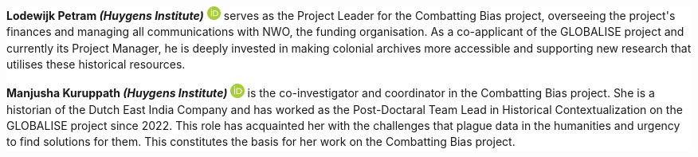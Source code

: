 **Lodewijk Petram _(Huygens Institute)_** [<img src="/static/img/ORCID_iD.svg" alt="orcid logo" style="width:2%;">](https://orcid.org/0000-0002-7246-4176) serves as the Project Leader for the Combatting Bias project, overseeing the project's finances and managing all communications with NWO, the funding organisation. As a co-applicant of the GLOBALISE project and currently its Project Manager, he is deeply invested in making colonial archives more accessible and supporting new research that utilises these historical resources.

**Manjusha Kuruppath _(Huygens Institute)_** [<img src="/static/img/ORCID_iD.svg" alt="orcid logo" style="width:2%;">](https://orcid.org/0009-0002-8032-7013) is the co-investigator and coordinator in the Combatting Bias project. She is a historian of the Dutch East India Company and has worked as the Post-Doctaral Team Lead in Historical Contextualization on the GLOBALISE project since 2022. This role has acquainted her with the challenges that plague data in the humanities and urgency to find solutions for them. This constitutes the basis for her work on the Combatting Bias project. 
